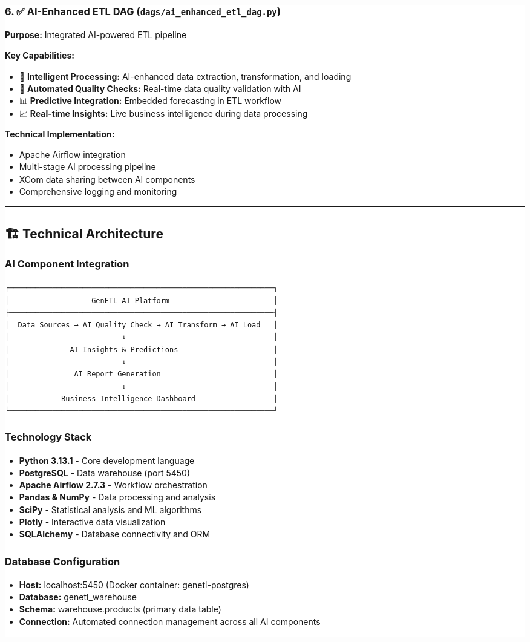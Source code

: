 ### 6. ✅ AI-Enhanced ETL DAG (`dags/ai_enhanced_etl_dag.py`)
**Purpose:** Integrated AI-powered ETL pipeline

**Key Capabilities:**
- 🔄 **Intelligent Processing:** AI-enhanced data extraction, transformation, and loading
- 🧠 **Automated Quality Checks:** Real-time data quality validation with AI
- 📊 **Predictive Integration:** Embedded forecasting in ETL workflow
- 📈 **Real-time Insights:** Live business intelligence during data processing

**Technical Implementation:**
- Apache Airflow integration
- Multi-stage AI processing pipeline
- XCom data sharing between AI components
- Comprehensive logging and monitoring

---

## 🏗️ Technical Architecture

### AI Component Integration
```
┌─────────────────────────────────────────────────────────────┐
│                   GenETL AI Platform                        │
├─────────────────────────────────────────────────────────────┤
│  Data Sources → AI Quality Check → AI Transform → AI Load   │
│                          ↓                                  │
│              AI Insights & Predictions                      │
│                          ↓                                  │
│               AI Report Generation                          │
│                          ↓                                  │
│            Business Intelligence Dashboard                  │
└─────────────────────────────────────────────────────────────┘
```

### Technology Stack
- **Python 3.13.1** - Core development language
- **PostgreSQL** - Data warehouse (port 5450)
- **Apache Airflow 2.7.3** - Workflow orchestration
- **Pandas & NumPy** - Data processing and analysis
- **SciPy** - Statistical analysis and ML algorithms
- **Plotly** - Interactive data visualization
- **SQLAlchemy** - Database connectivity and ORM

### Database Configuration
- **Host:** localhost:5450 (Docker container: genetl-postgres)
- **Database:** genetl_warehouse
- **Schema:** warehouse.products (primary data table)
- **Connection:** Automated connection management across all AI components

---
